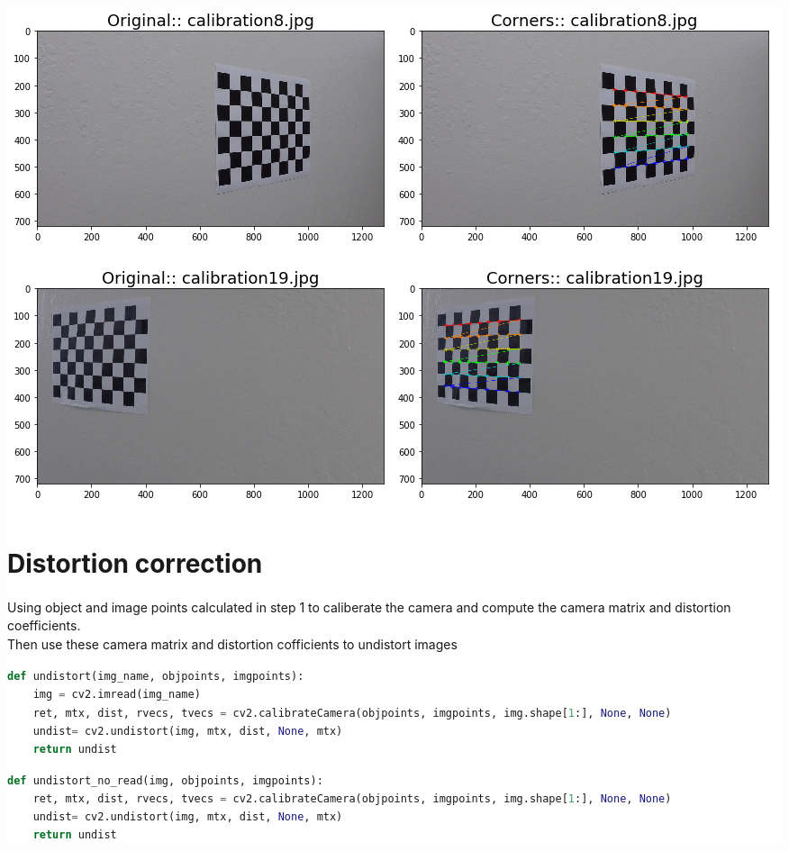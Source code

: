 ![png](output_12_16.png)



![png](output_12_17.png)


# Distortion correction

Using object and image points calculated in step 1 to caliberate the camera and compute the camera matrix and distortion coefficients.<br/>
Then use these camera matrix and distortion cofficients to undistort images


```python
def undistort(img_name, objpoints, imgpoints):
    img = cv2.imread(img_name)
    ret, mtx, dist, rvecs, tvecs = cv2.calibrateCamera(objpoints, imgpoints, img.shape[1:], None, None)
    undist= cv2.undistort(img, mtx, dist, None, mtx)
    return undist
```


```python
def undistort_no_read(img, objpoints, imgpoints):
    ret, mtx, dist, rvecs, tvecs = cv2.calibrateCamera(objpoints, imgpoints, img.shape[1:], None, None)
    undist= cv2.undistort(img, mtx, dist, None, mtx)
    return undist
```
